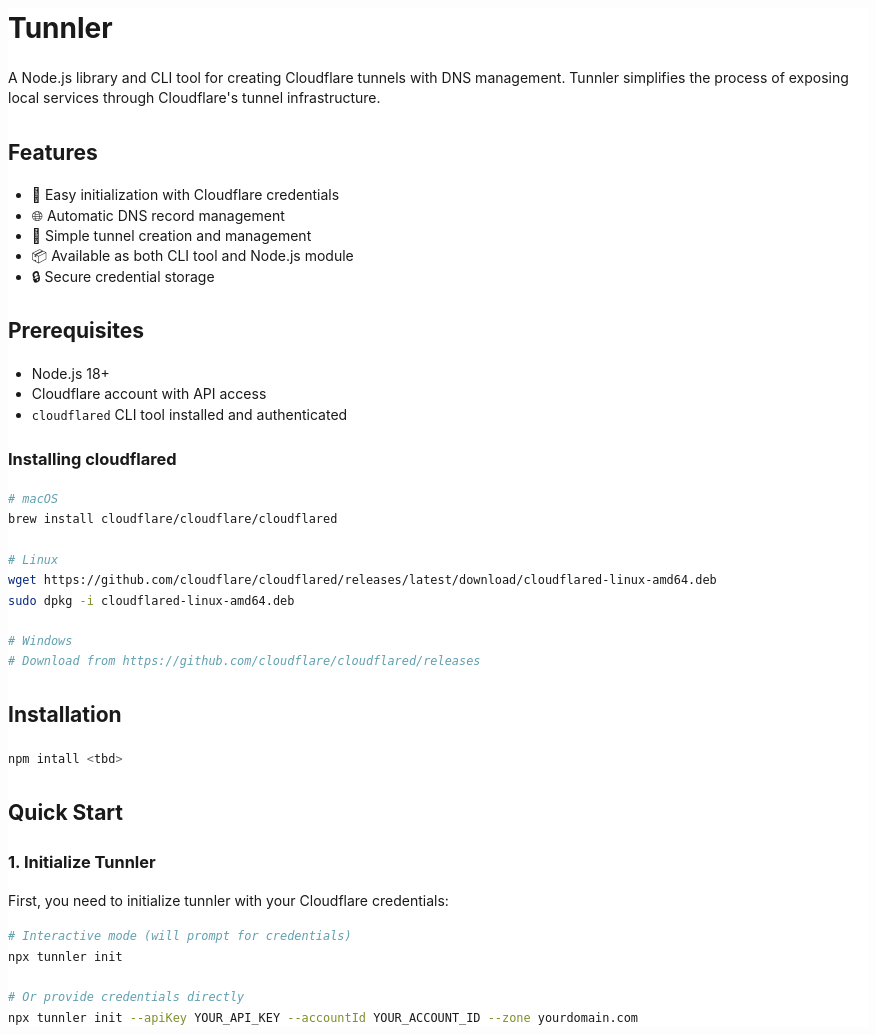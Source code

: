 # Tunnler

A Node.js library and CLI tool for creating Cloudflare tunnels with DNS management. Tunnler simplifies the process of exposing local services through Cloudflare's tunnel infrastructure.

## Features

- 🔧 Easy initialization with Cloudflare credentials
- 🌐 Automatic DNS record management
- 🚀 Simple tunnel creation and management
- 📦 Available as both CLI tool and Node.js module
- 🔒 Secure credential storage

## Prerequisites

- Node.js 18+ 
- Cloudflare account with API access
- `cloudflared` CLI tool installed and authenticated

### Installing cloudflared

```bash
# macOS
brew install cloudflare/cloudflare/cloudflared

# Linux
wget https://github.com/cloudflare/cloudflared/releases/latest/download/cloudflared-linux-amd64.deb
sudo dpkg -i cloudflared-linux-amd64.deb

# Windows
# Download from https://github.com/cloudflare/cloudflared/releases
```

## Installation

```bash
npm intall <tbd>
```

## Quick Start

### 1. Initialize Tunnler

First, you need to initialize tunnler with your Cloudflare credentials:

```bash
# Interactive mode (will prompt for credentials)
npx tunnler init

# Or provide credentials directly
npx tunnler init --apiKey YOUR_API_KEY --accountId YOUR_ACCOUNT_ID --zone yourdomain.com
```
